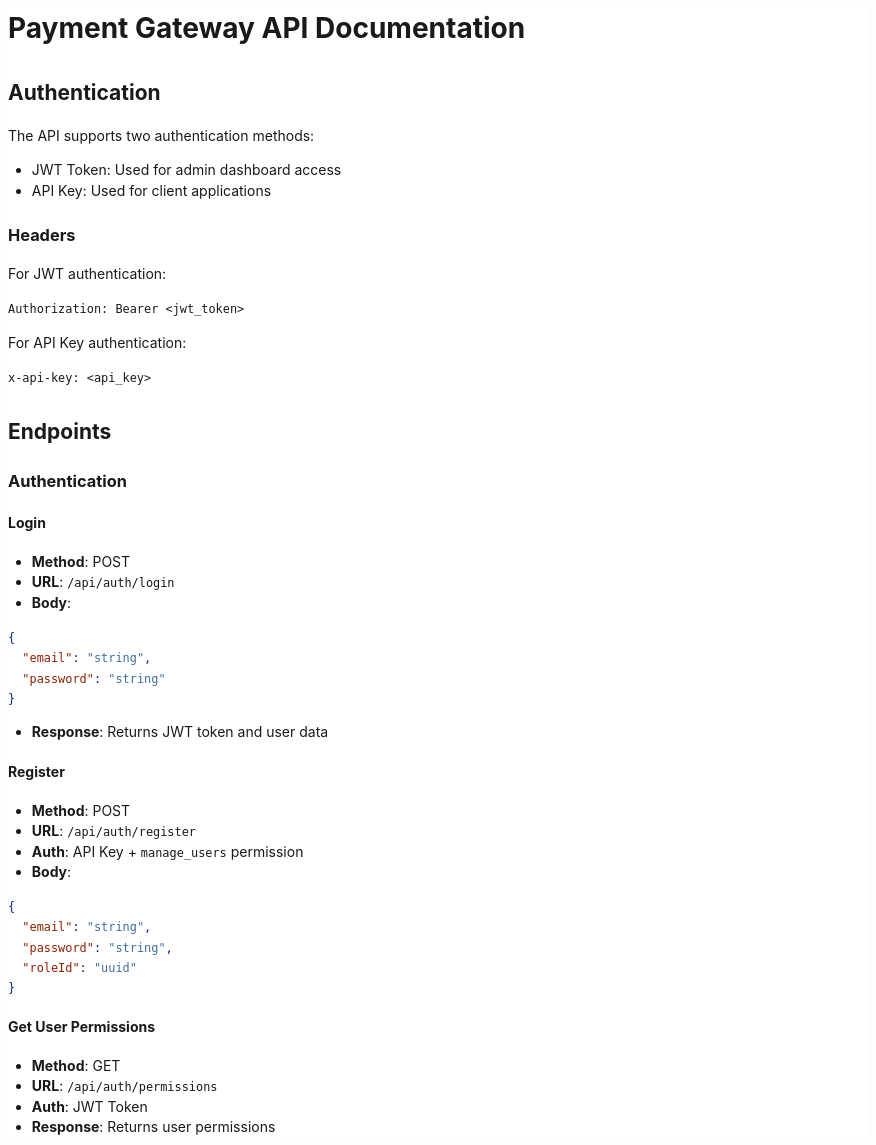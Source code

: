 # Payment Gateway API Documentation

## Authentication

The API supports two authentication methods:
- JWT Token: Used for admin dashboard access
- API Key: Used for client applications

### Headers

For JWT authentication:
```
Authorization: Bearer <jwt_token>
```

For API Key authentication:
```
x-api-key: <api_key>
```

## Endpoints

### Authentication

#### Login
- **Method**: POST
- **URL**: `/api/auth/login`
- **Body**:
```json
{
  "email": "string",
  "password": "string"
}
```
- **Response**: Returns JWT token and user data

#### Register
- **Method**: POST
- **URL**: `/api/auth/register`
- **Auth**: API Key + `manage_users` permission
- **Body**:
```json
{
  "email": "string",
  "password": "string",
  "roleId": "uuid"
}
```

#### Get User Permissions
- **Method**: GET
- **URL**: `/api/auth/permissions`
- **Auth**: JWT Token
- **Response**: Returns user permissions
